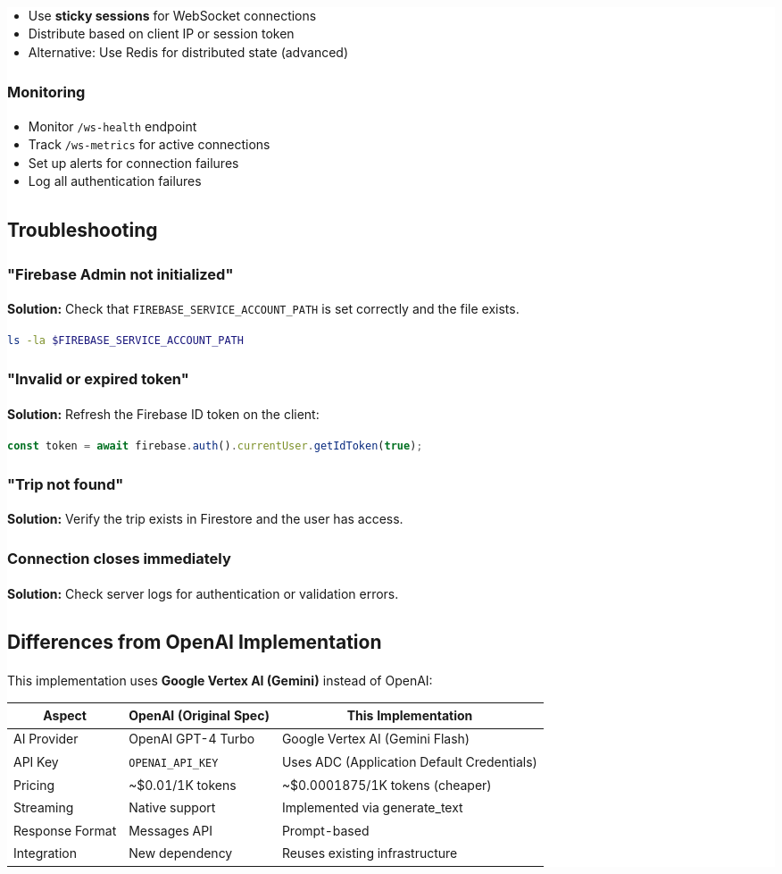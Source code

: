 - Use **sticky sessions** for WebSocket connections
- Distribute based on client IP or session token
- Alternative: Use Redis for distributed state (advanced)

### Monitoring

- Monitor `/ws-health` endpoint
- Track `/ws-metrics` for active connections
- Set up alerts for connection failures
- Log all authentication failures

## Troubleshooting

### "Firebase Admin not initialized"

**Solution:** Check that `FIREBASE_SERVICE_ACCOUNT_PATH` is set correctly and the file exists.

```bash
ls -la $FIREBASE_SERVICE_ACCOUNT_PATH
```

### "Invalid or expired token"

**Solution:** Refresh the Firebase ID token on the client:

```javascript
const token = await firebase.auth().currentUser.getIdToken(true);
```

### "Trip not found"

**Solution:** Verify the trip exists in Firestore and the user has access.

### Connection closes immediately

**Solution:** Check server logs for authentication or validation errors.

## Differences from OpenAI Implementation

This implementation uses **Google Vertex AI (Gemini)** instead of OpenAI:

| Aspect | OpenAI (Original Spec) | This Implementation |
|--------|----------------------|-------------------|
| AI Provider | OpenAI GPT-4 Turbo | Google Vertex AI (Gemini Flash) |
| API Key | `OPENAI_API_KEY` | Uses ADC (Application Default Credentials) |
| Pricing | ~$0.01/1K tokens | ~$0.0001875/1K tokens (cheaper) |
| Streaming | Native support | Implemented via generate_text |
| Response Format | Messages API | Prompt-based |
| Integration | New dependency | Reuses existing infrastructure |
